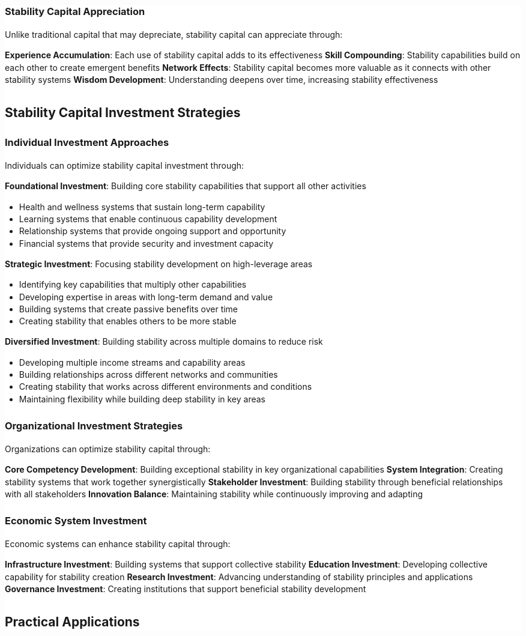 ### Stability Capital Appreciation

Unlike traditional capital that may depreciate, stability capital can appreciate through:

**Experience Accumulation**: Each use of stability capital adds to its effectiveness
**Skill Compounding**: Stability capabilities build on each other to create emergent benefits
**Network Effects**: Stability capital becomes more valuable as it connects with other stability systems
**Wisdom Development**: Understanding deepens over time, increasing stability effectiveness

## Stability Capital Investment Strategies

### Individual Investment Approaches

Individuals can optimize stability capital investment through:

**Foundational Investment**: Building core stability capabilities that support all other activities
- Health and wellness systems that sustain long-term capability
- Learning systems that enable continuous capability development
- Relationship systems that provide ongoing support and opportunity
- Financial systems that provide security and investment capacity

**Strategic Investment**: Focusing stability development on high-leverage areas
- Identifying key capabilities that multiply other capabilities
- Developing expertise in areas with long-term demand and value
- Building systems that create passive benefits over time
- Creating stability that enables others to be more stable

**Diversified Investment**: Building stability across multiple domains to reduce risk
- Developing multiple income streams and capability areas
- Building relationships across different networks and communities
- Creating stability that works across different environments and conditions
- Maintaining flexibility while building deep stability in key areas

### Organizational Investment Strategies

Organizations can optimize stability capital through:

**Core Competency Development**: Building exceptional stability in key organizational capabilities
**System Integration**: Creating stability systems that work together synergistically
**Stakeholder Investment**: Building stability through beneficial relationships with all stakeholders
**Innovation Balance**: Maintaining stability while continuously improving and adapting

### Economic System Investment

Economic systems can enhance stability capital through:

**Infrastructure Investment**: Building systems that support collective stability
**Education Investment**: Developing collective capability for stability creation
**Research Investment**: Advancing understanding of stability principles and applications
**Governance Investment**: Creating institutions that support beneficial stability development

## Practical Applications
